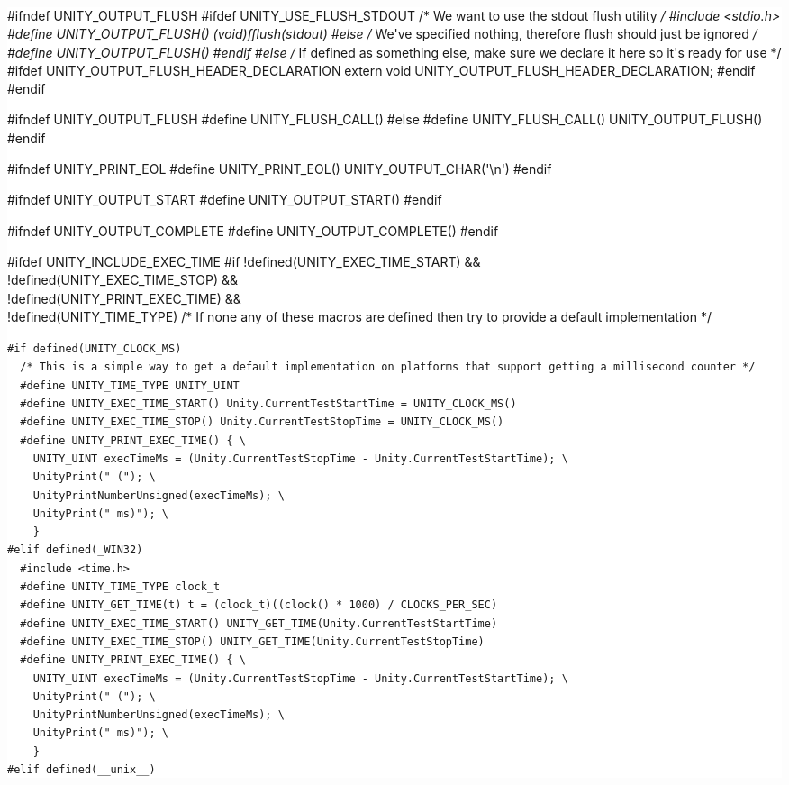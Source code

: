 #ifndef UNITY_OUTPUT_FLUSH
  #ifdef UNITY_USE_FLUSH_STDOUT
    /* We want to use the stdout flush utility */
    #include <stdio.h>
    #define UNITY_OUTPUT_FLUSH() (void)fflush(stdout)
  #else
    /* We've specified nothing, therefore flush should just be ignored */
    #define UNITY_OUTPUT_FLUSH()
  #endif
#else
  /* If defined as something else, make sure we declare it here so it's ready for use */
  #ifdef UNITY_OUTPUT_FLUSH_HEADER_DECLARATION
    extern void UNITY_OUTPUT_FLUSH_HEADER_DECLARATION;
  #endif
#endif

#ifndef UNITY_OUTPUT_FLUSH
#define UNITY_FLUSH_CALL()
#else
#define UNITY_FLUSH_CALL() UNITY_OUTPUT_FLUSH()
#endif

#ifndef UNITY_PRINT_EOL
#define UNITY_PRINT_EOL()    UNITY_OUTPUT_CHAR('\n')
#endif

#ifndef UNITY_OUTPUT_START
#define UNITY_OUTPUT_START()
#endif

#ifndef UNITY_OUTPUT_COMPLETE
#define UNITY_OUTPUT_COMPLETE()
#endif

#ifdef UNITY_INCLUDE_EXEC_TIME
  #if !defined(UNITY_EXEC_TIME_START) && \
      !defined(UNITY_EXEC_TIME_STOP) && \
      !defined(UNITY_PRINT_EXEC_TIME) && \
      !defined(UNITY_TIME_TYPE)
      /* If none any of these macros are defined then try to provide a default implementation */

    #if defined(UNITY_CLOCK_MS)
      /* This is a simple way to get a default implementation on platforms that support getting a millisecond counter */
      #define UNITY_TIME_TYPE UNITY_UINT
      #define UNITY_EXEC_TIME_START() Unity.CurrentTestStartTime = UNITY_CLOCK_MS()
      #define UNITY_EXEC_TIME_STOP() Unity.CurrentTestStopTime = UNITY_CLOCK_MS()
      #define UNITY_PRINT_EXEC_TIME() { \
        UNITY_UINT execTimeMs = (Unity.CurrentTestStopTime - Unity.CurrentTestStartTime); \
        UnityPrint(" ("); \
        UnityPrintNumberUnsigned(execTimeMs); \
        UnityPrint(" ms)"); \
        }
    #elif defined(_WIN32)
      #include <time.h>
      #define UNITY_TIME_TYPE clock_t
      #define UNITY_GET_TIME(t) t = (clock_t)((clock() * 1000) / CLOCKS_PER_SEC)
      #define UNITY_EXEC_TIME_START() UNITY_GET_TIME(Unity.CurrentTestStartTime)
      #define UNITY_EXEC_TIME_STOP() UNITY_GET_TIME(Unity.CurrentTestStopTime)
      #define UNITY_PRINT_EXEC_TIME() { \
        UNITY_UINT execTimeMs = (Unity.CurrentTestStopTime - Unity.CurrentTestStartTime); \
        UnityPrint(" ("); \
        UnityPrintNumberUnsigned(execTimeMs); \
        UnityPrint(" ms)"); \
        }
    #elif defined(__unix__)